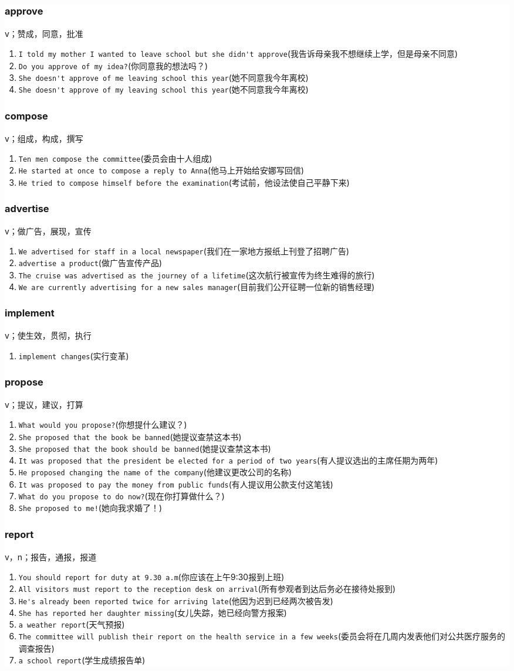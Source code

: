 ### approve

v；赞成，同意，批准

1. `I told my mother I wanted to leave school but she didn't approve`(我告诉母亲我不想继续上学，但是母亲不同意)
2. `Do you approve of my idea?`(你同意我的想法吗？)
3. `She doesn't approve of me leaving school this year`(她不同意我今年离校)
4. `She doesn't approve of my leaving school this year`(她不同意我今年离校)

### compose

v；组成，构成，撰写

1. `Ten men compose the committee`(委员会由十人组成)
2. `He started at once to compose a reply to Anna`(他马上开始给安娜写回信)
3. `He tried to compose himself before the examination`(考试前，他设法使自己平静下来)

### advertise

v；做广告，展现，宣传

1. `We advertised for staff in a local newspaper`(我们在一家地方报纸上刊登了招聘广告)
2. `advertise a product`(做广告宣传产品)
3. `The cruise was advertised as the journey of a lifetime`(这次航行被宣传为终生难得的旅行)
4. `We are currently advertising for a new sales manager`(目前我们公开征聘一位新的销售经理)

### implement

v；使生效，贯彻，执行

1. `implement changes`(实行变革)

### propose

v；提议，建议，打算

1. `What would you propose?`(你想提什么建议？)
2. `She proposed that the book be banned`(她提议查禁这本书)
3. `She proposed that the book should be banned`(她提议查禁这本书)
4. `It was proposed that the president be elected for a period of two years`(有人提议选出的主席任期为两年)
5. `He proposed changing the name of the company`(他建议更改公司的名称)
6. `It was proposed to pay the money from public funds`(有人提议用公款支付这笔钱)
7. `What do you propose to do now?`(现在你打算做什么？)
8. `She proposed to me!`(她向我求婚了！)

### report

v，n；报告，通报，报道

1. `You should report for duty at 9.30 a.m`(你应该在上午9:30报到上班)
2. `All visitors must report to the reception desk on arrival`(所有参观者到达后务必在接待处报到)
3. `He's already been reported twice for arriving late`(他因为迟到已经两次被告发)
4. `She has reported her daughter missing`(女儿失踪，她已经向警方报案)
5. `a weather report`(天气预报)
6. `The committee will publish their report on the health service in a few weeks`(委员会将在几周内发表他们对公共医疗服务的调查报告)
7. `a school report`(学生成绩报告单)

